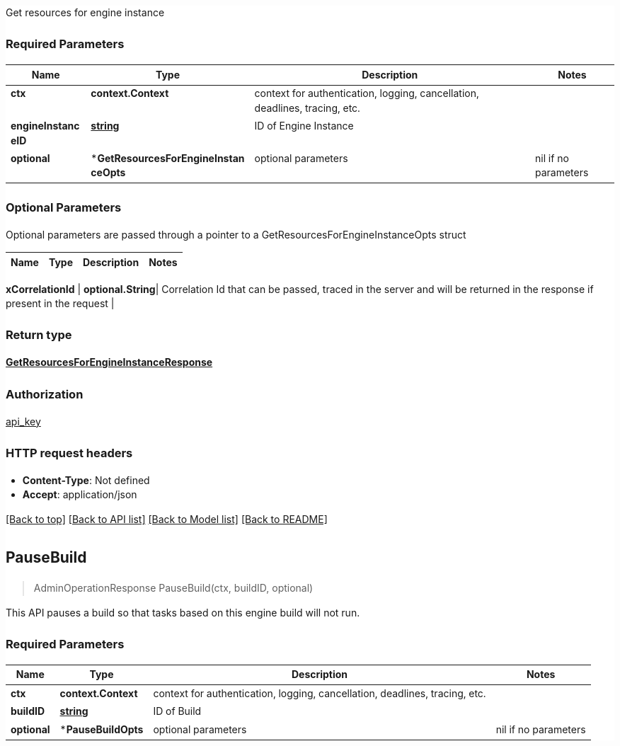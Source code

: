 Get resources for engine instance

### Required Parameters


Name | Type | Description  | Notes
------------- | ------------- | ------------- | -------------
**ctx** | **context.Context** | context for authentication, logging, cancellation, deadlines, tracing, etc.
**engineInstanceID** | [**string**](.md)| ID of Engine Instance | 
 **optional** | ***GetResourcesForEngineInstanceOpts** | optional parameters | nil if no parameters

### Optional Parameters

Optional parameters are passed through a pointer to a GetResourcesForEngineInstanceOpts struct


Name | Type | Description  | Notes
------------- | ------------- | ------------- | -------------

 **xCorrelationId** | **optional.String**| Correlation Id that can be passed, traced in the server and will be returned in the response if present in the request | 

### Return type

[**GetResourcesForEngineInstanceResponse**](GetResourcesForEngineInstanceResponse.md)

### Authorization

[api_key](../README.md#api_key)

### HTTP request headers

- **Content-Type**: Not defined
- **Accept**: application/json

[[Back to top]](#) [[Back to API list]](../README.md#documentation-for-api-endpoints)
[[Back to Model list]](../README.md#documentation-for-models)
[[Back to README]](../README.md)


## PauseBuild

> AdminOperationResponse PauseBuild(ctx, buildID, optional)

This API pauses a build so that tasks based on this engine build will not run.

### Required Parameters


Name | Type | Description  | Notes
------------- | ------------- | ------------- | -------------
**ctx** | **context.Context** | context for authentication, logging, cancellation, deadlines, tracing, etc.
**buildID** | [**string**](.md)| ID of Build | 
 **optional** | ***PauseBuildOpts** | optional parameters | nil if no parameters
